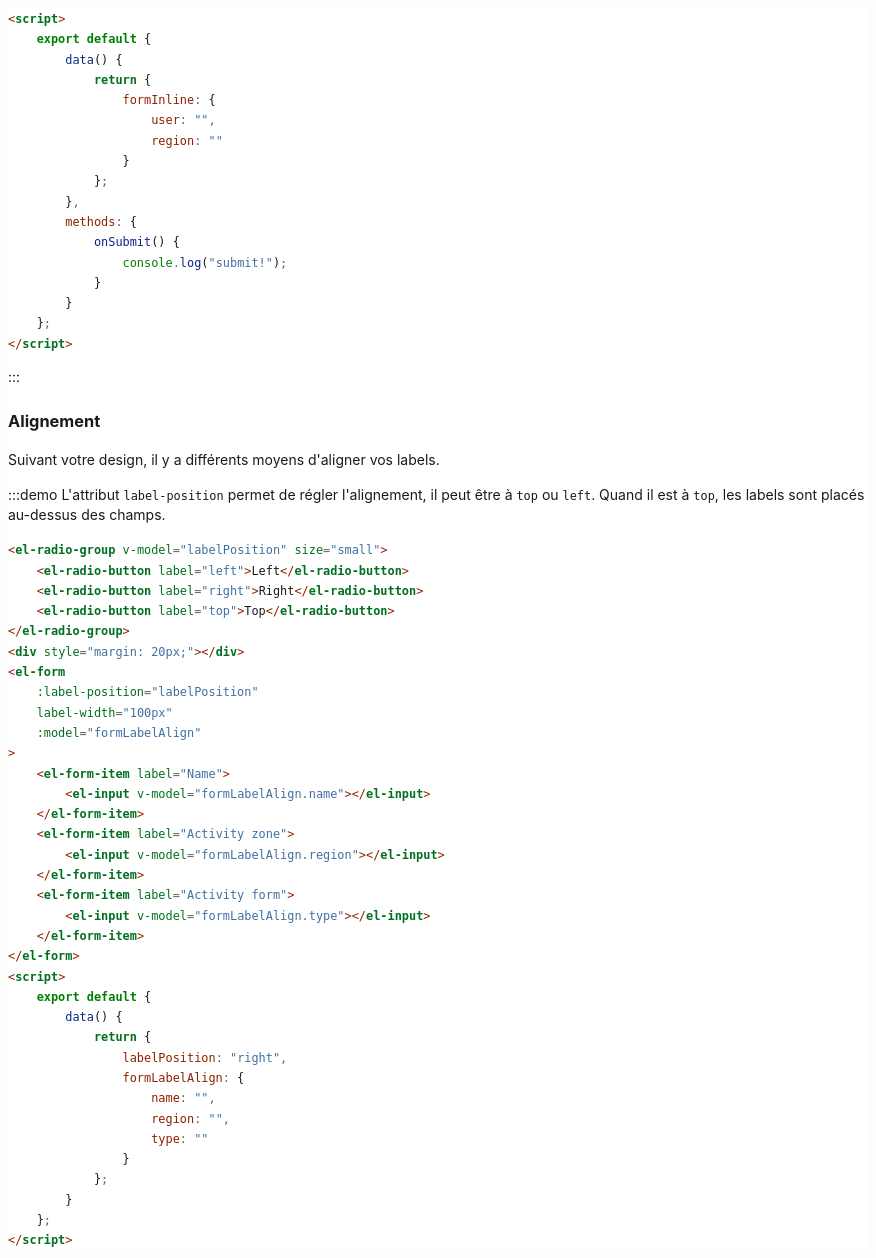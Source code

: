 ```html
<script>
	export default {
		data() {
			return {
				formInline: {
					user: "",
					region: ""
				}
			};
		},
		methods: {
			onSubmit() {
				console.log("submit!");
			}
		}
	};
</script>
```

:::

### Alignement

Suivant votre design, il y a différents moyens d'aligner vos labels.

:::demo L'attribut `label-position` permet de régler l'alignement, il peut être à `top` ou `left`. Quand il est à `top`, les labels sont placés au-dessus des champs.

```html
<el-radio-group v-model="labelPosition" size="small">
	<el-radio-button label="left">Left</el-radio-button>
	<el-radio-button label="right">Right</el-radio-button>
	<el-radio-button label="top">Top</el-radio-button>
</el-radio-group>
<div style="margin: 20px;"></div>
<el-form
	:label-position="labelPosition"
	label-width="100px"
	:model="formLabelAlign"
>
	<el-form-item label="Name">
		<el-input v-model="formLabelAlign.name"></el-input>
	</el-form-item>
	<el-form-item label="Activity zone">
		<el-input v-model="formLabelAlign.region"></el-input>
	</el-form-item>
	<el-form-item label="Activity form">
		<el-input v-model="formLabelAlign.type"></el-input>
	</el-form-item>
</el-form>
<script>
	export default {
		data() {
			return {
				labelPosition: "right",
				formLabelAlign: {
					name: "",
					region: "",
					type: ""
				}
			};
		}
	};
</script>
```